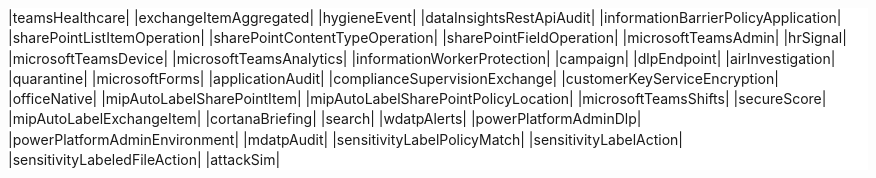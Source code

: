 |teamsHealthcare|
|exchangeItemAggregated|
|hygieneEvent|
|dataInsightsRestApiAudit|
|informationBarrierPolicyApplication|
|sharePointListItemOperation|
|sharePointContentTypeOperation|
|sharePointFieldOperation|
|microsoftTeamsAdmin|
|hrSignal|
|microsoftTeamsDevice|
|microsoftTeamsAnalytics|
|informationWorkerProtection|
|campaign|
|dlpEndpoint|
|airInvestigation|
|quarantine|
|microsoftForms|
|applicationAudit|
|complianceSupervisionExchange|
|customerKeyServiceEncryption|
|officeNative|
|mipAutoLabelSharePointItem|
|mipAutoLabelSharePointPolicyLocation|
|microsoftTeamsShifts|
|secureScore|
|mipAutoLabelExchangeItem|
|cortanaBriefing|
|search|
|wdatpAlerts|
|powerPlatformAdminDlp|
|powerPlatformAdminEnvironment|
|mdatpAudit|
|sensitivityLabelPolicyMatch|
|sensitivityLabelAction|
|sensitivityLabeledFileAction|
|attackSim|